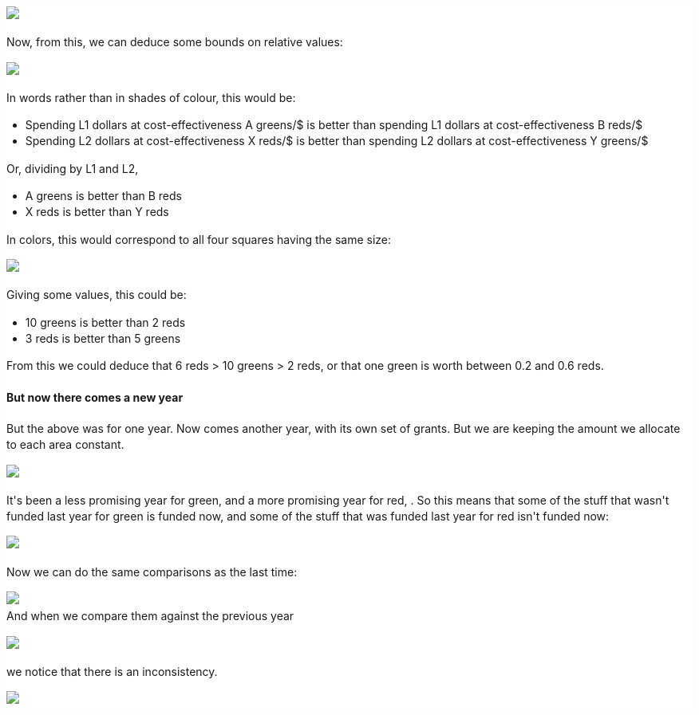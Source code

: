 <img src="https://images.nunosempere.com/blog/2023/04/25/worldview-diversification/values-3.png" style="width: 70%;">

Now, from this, we can deduce some bounds on relative values:

<img src="https://images.nunosempere.com/blog/2023/04/25/worldview-diversification/comparison-1.png" style="width: 70%;">


In words rather than in shades of colour, this would be:

- Spending L1 dollars at cost-effectiveness A greens/$ is better than spending L1 dollars at cost-effectiveness B reds/$
- Spending L2 dollars at cost-effectiveness X reds/$ is better than spending L2 dollars at cost-effectiveness Y greens/$

Or, dividing by L1 and L2,

- A greens is better than B reds
- X reds is better than Y reds

In colors, this would correspond to all four squares having the same size:

<img src="https://images.nunosempere.com/blog/2023/04/25/worldview-diversification/comparison-2-black-border.png" class='.img-medium-center' style="width: 20%;" >

Giving some values, this could be:

- 10 greens is better than 2 reds
- 3 reds is better than 5 greens

From this we could deduce that 6 reds > 10 greens > 2 reds, or that one green is worth between 0.2 and 0.6 reds.

#### But now there comes a new year

But the above was for one year. Now comes another year, with its own set of grants. But we are keeping the amount we allocate to each area constant.

<img src="https://images.nunosempere.com/blog/2023/04/25/worldview-diversification/year-1.png" style="width: 100%;">


It's been a less promising year for green, and a more promising year for red, . So this means that some of the stuff that wasn't funded last year for green is funded now, and some of the stuff that was funded last year for red isn't funded now:

<img src="https://images.nunosempere.com/blog/2023/04/25/worldview-diversification/year-2.png" style="width: 100%;">


Now we can do the same comparisons as the last time:

<img src="https://images.nunosempere.com/blog/2023/04/25/worldview-diversification/comparison-year-2.png" style="width: 20%;"><br>
And when we compare them against the previous year

<img src="https://images.nunosempere.com/blog/2023/04/25/worldview-diversification/comparison-both-years.png" style="width: 40%;">

we notice that there is an inconsistency.

<img src="https://images.nunosempere.com/blog/2023/04/25/worldview-diversification/comparison-contradiction.png" style="width: 50%;">
